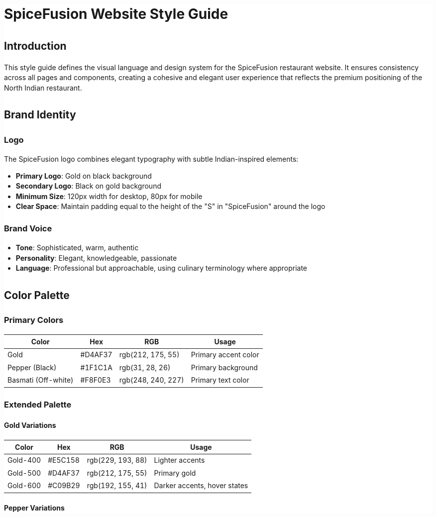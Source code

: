 # SpiceFusion Website Style Guide

## Introduction

This style guide defines the visual language and design system for the SpiceFusion restaurant website. It ensures consistency across all pages and components, creating a cohesive and elegant user experience that reflects the premium positioning of the North Indian restaurant.

## Brand Identity

### Logo

The SpiceFusion logo combines elegant typography with subtle Indian-inspired elements:

- **Primary Logo**: Gold on black background
- **Secondary Logo**: Black on gold background
- **Minimum Size**: 120px width for desktop, 80px for mobile
- **Clear Space**: Maintain padding equal to the height of the "S" in "SpiceFusion" around the logo

### Brand Voice

- **Tone**: Sophisticated, warm, authentic
- **Personality**: Elegant, knowledgeable, passionate
- **Language**: Professional but approachable, using culinary terminology where appropriate

## Color Palette

### Primary Colors

| Color | Hex | RGB | Usage |
|-------|-----|-----|-------|
| Gold | #D4AF37 | rgb(212, 175, 55) | Primary accent color |
| Pepper (Black) | #1F1C1A | rgb(31, 28, 26) | Primary background |
| Basmati (Off-white) | #F8F0E3 | rgb(248, 240, 227) | Primary text color |

### Extended Palette

#### Gold Variations

| Color | Hex | RGB | Usage |
|-------|-----|-----|-------|
| Gold-400 | #E5C158 | rgb(229, 193, 88) | Lighter accents |
| Gold-500 | #D4AF37 | rgb(212, 175, 55) | Primary gold |
| Gold-600 | #C09B29 | rgb(192, 155, 41) | Darker accents, hover states |

#### Pepper Variations
